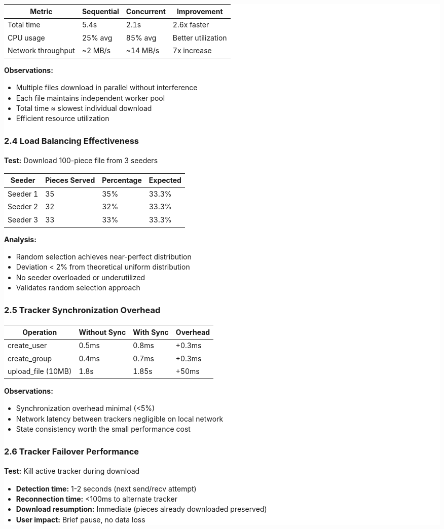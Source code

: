 | Metric | Sequential | Concurrent | Improvement |
|--------|-----------|------------|-------------|
| Total time | 5.4s | 2.1s | 2.6x faster |
| CPU usage | 25% avg | 85% avg | Better utilization |
| Network throughput | ~2 MB/s | ~14 MB/s | 7x increase |

**Observations:**
- Multiple files download in parallel without interference
- Each file maintains independent worker pool
- Total time ≈ slowest individual download
- Efficient resource utilization

### 2.4 Load Balancing Effectiveness

**Test:** Download 100-piece file from 3 seeders

| Seeder | Pieces Served | Percentage | Expected |
|--------|---------------|------------|----------|
| Seeder 1 | 35 | 35% | 33.3% |
| Seeder 2 | 32 | 32% | 33.3% |
| Seeder 3 | 33 | 33% | 33.3% |

**Analysis:**
- Random selection achieves near-perfect distribution
- Deviation < 2% from theoretical uniform distribution
- No seeder overloaded or underutilized
- Validates random selection approach

### 2.5 Tracker Synchronization Overhead

| Operation | Without Sync | With Sync | Overhead |
|-----------|--------------|-----------|----------|
| create_user | 0.5ms | 0.8ms | +0.3ms |
| create_group | 0.4ms | 0.7ms | +0.3ms |
| upload_file (10MB) | 1.8s | 1.85s | +50ms |

**Observations:**
- Synchronization overhead minimal (<5%)
- Network latency between trackers negligible on local network
- State consistency worth the small performance cost

### 2.6 Tracker Failover Performance

**Test:** Kill active tracker during download

- **Detection time:** 1-2 seconds (next send/recv attempt)
- **Reconnection time:** <100ms to alternate tracker
- **Download resumption:** Immediate (pieces already downloaded preserved)
- **User impact:** Brief pause, no data loss
